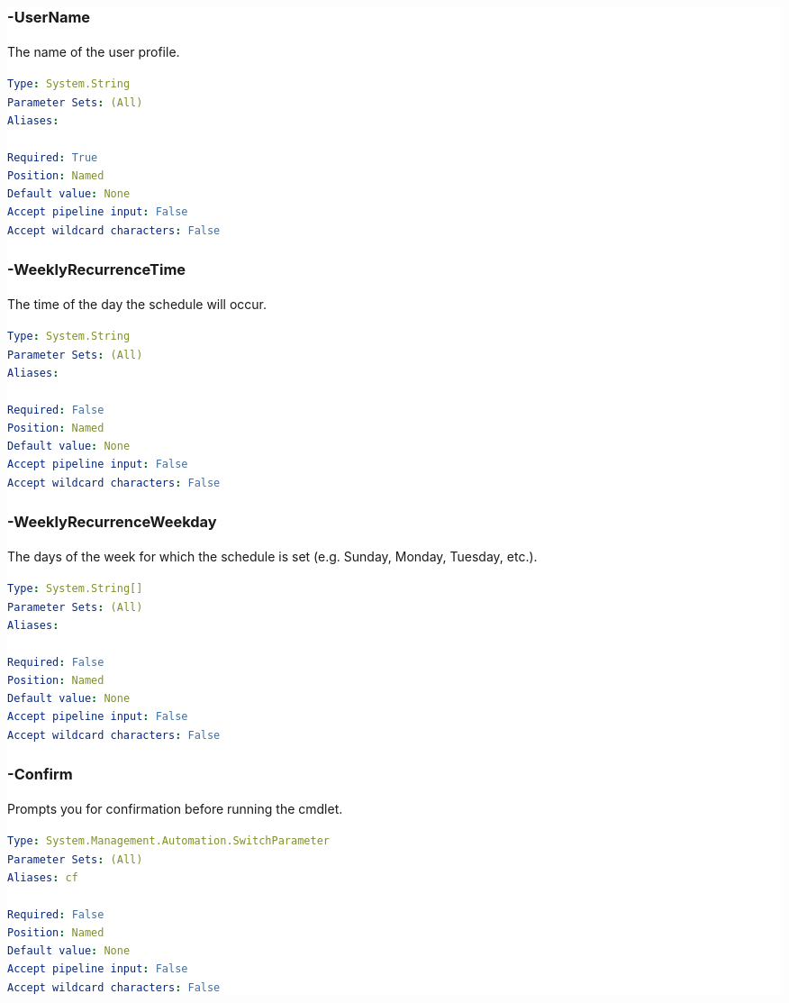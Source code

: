 ### -UserName
The name of the user profile.

```yaml
Type: System.String
Parameter Sets: (All)
Aliases:

Required: True
Position: Named
Default value: None
Accept pipeline input: False
Accept wildcard characters: False
```

### -WeeklyRecurrenceTime
The time of the day the schedule will occur.

```yaml
Type: System.String
Parameter Sets: (All)
Aliases:

Required: False
Position: Named
Default value: None
Accept pipeline input: False
Accept wildcard characters: False
```

### -WeeklyRecurrenceWeekday
The days of the week for which the schedule is set (e.g.
Sunday, Monday, Tuesday, etc.).

```yaml
Type: System.String[]
Parameter Sets: (All)
Aliases:

Required: False
Position: Named
Default value: None
Accept pipeline input: False
Accept wildcard characters: False
```

### -Confirm
Prompts you for confirmation before running the cmdlet.

```yaml
Type: System.Management.Automation.SwitchParameter
Parameter Sets: (All)
Aliases: cf

Required: False
Position: Named
Default value: None
Accept pipeline input: False
Accept wildcard characters: False
```
